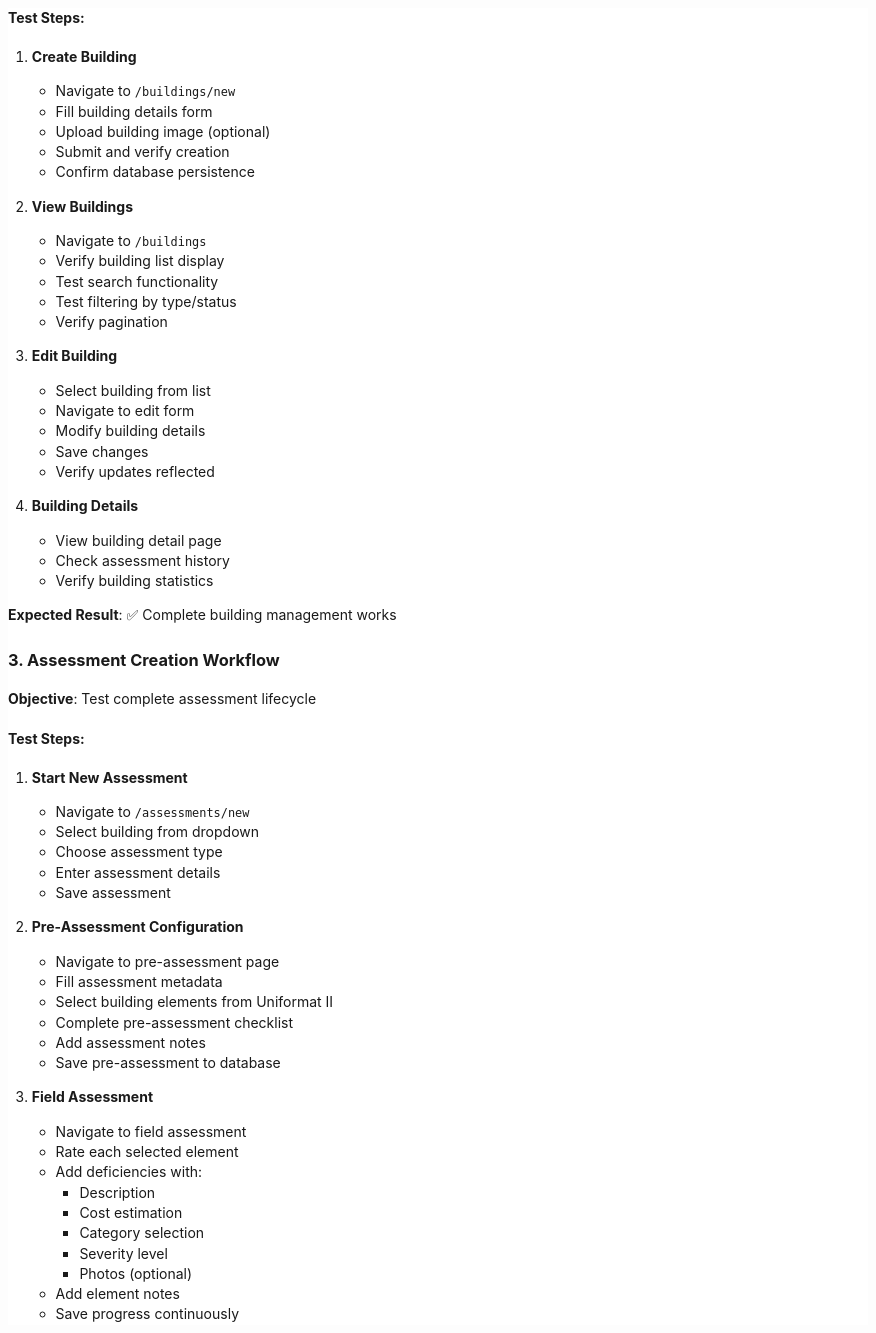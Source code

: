 #### Test Steps:
1. **Create Building**
   - Navigate to `/buildings/new`
   - Fill building details form
   - Upload building image (optional)
   - Submit and verify creation
   - Confirm database persistence

2. **View Buildings**
   - Navigate to `/buildings`
   - Verify building list display
   - Test search functionality
   - Test filtering by type/status
   - Verify pagination

3. **Edit Building**
   - Select building from list
   - Navigate to edit form
   - Modify building details
   - Save changes
   - Verify updates reflected

4. **Building Details**
   - View building detail page
   - Check assessment history
   - Verify building statistics

**Expected Result**: ✅ Complete building management works

### 3. Assessment Creation Workflow
**Objective**: Test complete assessment lifecycle

#### Test Steps:
1. **Start New Assessment**
   - Navigate to `/assessments/new`
   - Select building from dropdown
   - Choose assessment type
   - Enter assessment details
   - Save assessment

2. **Pre-Assessment Configuration**
   - Navigate to pre-assessment page
   - Fill assessment metadata
   - Select building elements from Uniformat II
   - Complete pre-assessment checklist
   - Add assessment notes
   - Save pre-assessment to database

3. **Field Assessment**
   - Navigate to field assessment
   - Rate each selected element
   - Add deficiencies with:
     - Description
     - Cost estimation
     - Category selection
     - Severity level
     - Photos (optional)
   - Add element notes
   - Save progress continuously
